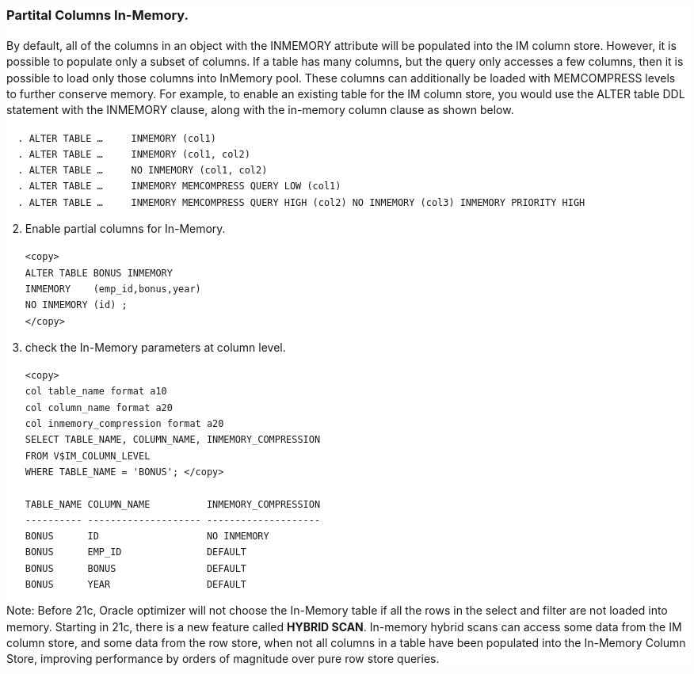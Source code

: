 ### Partital Columns In-Memory.
By default, all of the columns in an object with the INMEMORY attribute will be populated into the IM column store.
However, it is possible to populate only a subset of columns. If a table has many columns, but the query only accesses a few columns, then it is possible to load only those columns into InMemory pool. These columns can additionally be loaded with MEMCOMPRESS levels to further conserve memory.
For example, to enable an existing table for the IM column store, you would use the ALTER table DDL statement with the INMEMORY clause, along with the in-memory column clause as shown below.
  ````
	. ALTER TABLE … 	INMEMORY (col1)
	. ALTER TABLE … 	INMEMORY (col1, col2)
	. ALTER TABLE … 	NO INMEMORY (col1, col2)
	. ALTER TABLE … 	INMEMORY MEMCOMPRESS QUERY LOW (col1)
	. ALTER TABLE … 	INMEMORY MEMCOMPRESS QUERY HIGH (col2) NO INMEMORY (col3) INMEMORY PRIORITY HIGH
 ````
2. Enable partial columns for In-Memory.

    ````
    <copy>
    ALTER TABLE BONUS INMEMORY  
    INMEMORY    (emp_id,bonus,year)
    NO INMEMORY (id) ;
    </copy>
    ````

3. check the In-Memory parameters at column level.
    ````
    <copy>
    col table_name format a10
    col column_name format a20
    col inmemory_compression format a20
    SELECT TABLE_NAME, COLUMN_NAME, INMEMORY_COMPRESSION
    FROM V$IM_COLUMN_LEVEL
    WHERE TABLE_NAME = 'BONUS'; </copy>

    TABLE_NAME COLUMN_NAME          INMEMORY_COMPRESSION
    ---------- -------------------- --------------------
    BONUS      ID                   NO INMEMORY
    BONUS      EMP_ID               DEFAULT
    BONUS      BONUS                DEFAULT
    BONUS      YEAR                 DEFAULT

    ````
 Note: Before 21c, Oracle optimizer will not choose the In-Memory table if all the rows in the select and filter are not loaded into memory.
 Starting in 21c, there is a new feature called **HYBRID SCAN**.  In-memory hybrid scans can access some data from the IM column store, and some data from the row store, when not all columns in a table have been populated into the In-Memory Column Store, improving performance by orders of magnitude over pure row store queries.


